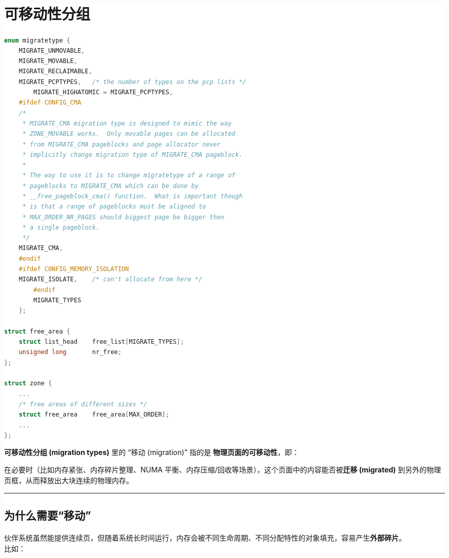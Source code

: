 # 可移动性分组
```c
enum migratetype {
    MIGRATE_UNMOVABLE,
    MIGRATE_MOVABLE,
    MIGRATE_RECLAIMABLE,
    MIGRATE_PCPTYPES,	/* the number of types on the pcp lists */
        MIGRATE_HIGHATOMIC = MIGRATE_PCPTYPES,
    #ifdef CONFIG_CMA
    /*
	 * MIGRATE_CMA migration type is designed to mimic the way
	 * ZONE_MOVABLE works.  Only movable pages can be allocated
	 * from MIGRATE_CMA pageblocks and page allocator never
	 * implicitly change migration type of MIGRATE_CMA pageblock.
	 *
	 * The way to use it is to change migratetype of a range of
	 * pageblocks to MIGRATE_CMA which can be done by
	 * __free_pageblock_cma() function.  What is important though
	 * is that a range of pageblocks must be aligned to
	 * MAX_ORDER_NR_PAGES should biggest page be bigger then
	 * a single pageblock.
	 */
    MIGRATE_CMA,
    #endif
    #ifdef CONFIG_MEMORY_ISOLATION
    MIGRATE_ISOLATE,	/* can't allocate from here */
        #endif
        MIGRATE_TYPES
    };

struct free_area {
	struct list_head	free_list[MIGRATE_TYPES];
	unsigned long		nr_free;
};

struct zone {
    ...
	/* free areas of different sizes */
	struct free_area	free_area[MAX_ORDER];
    ...
};
```

**可移动性分组 (migration types)** 里的 “移动 (migration)” 指的是 **物理页面的可移动性**，即：

在必要时（比如内存紧张、内存碎片整理、NUMA 平衡、内存压缩/回收等场景），这个页面中的内容能否被**迁移 (migrated)** 到另外的物理页框，从而释放出大块连续的物理内存。

---

## 为什么需要“移动”
伙伴系统虽然能提供连续页，但随着系统长时间运行，内存会被不同生命周期、不同分配特性的对象填充，容易产生**外部碎片**。  
比如：

